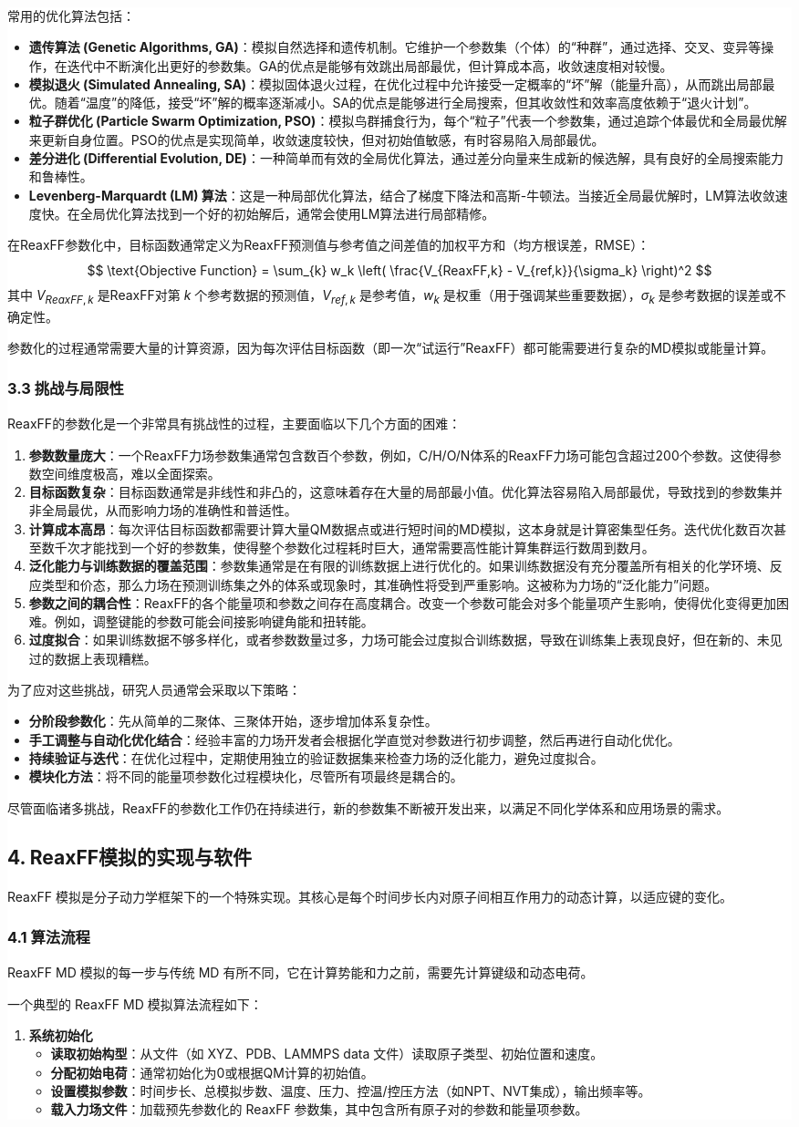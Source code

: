 常用的优化算法包括：

*   **遗传算法 (Genetic Algorithms, GA)**：模拟自然选择和遗传机制。它维护一个参数集（个体）的“种群”，通过选择、交叉、变异等操作，在迭代中不断演化出更好的参数集。GA的优点是能够有效跳出局部最优，但计算成本高，收敛速度相对较慢。
*   **模拟退火 (Simulated Annealing, SA)**：模拟固体退火过程，在优化过程中允许接受一定概率的“坏”解（能量升高），从而跳出局部最优。随着“温度”的降低，接受“坏”解的概率逐渐减小。SA的优点是能够进行全局搜索，但其收敛性和效率高度依赖于“退火计划”。
*   **粒子群优化 (Particle Swarm Optimization, PSO)**：模拟鸟群捕食行为，每个“粒子”代表一个参数集，通过追踪个体最优和全局最优解来更新自身位置。PSO的优点是实现简单，收敛速度较快，但对初始值敏感，有时容易陷入局部最优。
*   **差分进化 (Differential Evolution, DE)**：一种简单而有效的全局优化算法，通过差分向量来生成新的候选解，具有良好的全局搜索能力和鲁棒性。
*   **Levenberg-Marquardt (LM) 算法**：这是一种局部优化算法，结合了梯度下降法和高斯-牛顿法。当接近全局最优解时，LM算法收敛速度快。在全局优化算法找到一个好的初始解后，通常会使用LM算法进行局部精修。

在ReaxFF参数化中，目标函数通常定义为ReaxFF预测值与参考值之间差值的加权平方和（均方根误差，RMSE）：
$$ \text{Objective Function} = \sum_{k} w_k \left( \frac{V_{ReaxFF,k} - V_{ref,k}}{\sigma_k} \right)^2 $$
其中 $V_{ReaxFF,k}$ 是ReaxFF对第 $k$ 个参考数据的预测值，$V_{ref,k}$ 是参考值，$w_k$ 是权重（用于强调某些重要数据），$\sigma_k$ 是参考数据的误差或不确定性。

参数化的过程通常需要大量的计算资源，因为每次评估目标函数（即一次“试运行”ReaxFF）都可能需要进行复杂的MD模拟或能量计算。

### 3.3 挑战与局限性

ReaxFF的参数化是一个非常具有挑战性的过程，主要面临以下几个方面的困难：

1.  **参数数量庞大**：一个ReaxFF力场参数集通常包含数百个参数，例如，C/H/O/N体系的ReaxFF力场可能包含超过200个参数。这使得参数空间维度极高，难以全面探索。
2.  **目标函数复杂**：目标函数通常是非线性和非凸的，这意味着存在大量的局部最小值。优化算法容易陷入局部最优，导致找到的参数集并非全局最优，从而影响力场的准确性和普适性。
3.  **计算成本高昂**：每次评估目标函数都需要计算大量QM数据点或进行短时间的MD模拟，这本身就是计算密集型任务。迭代优化数百次甚至数千次才能找到一个好的参数集，使得整个参数化过程耗时巨大，通常需要高性能计算集群运行数周到数月。
4.  **泛化能力与训练数据的覆盖范围**：参数集通常是在有限的训练数据上进行优化的。如果训练数据没有充分覆盖所有相关的化学环境、反应类型和价态，那么力场在预测训练集之外的体系或现象时，其准确性将受到严重影响。这被称为力场的“泛化能力”问题。
5.  **参数之间的耦合性**：ReaxFF的各个能量项和参数之间存在高度耦合。改变一个参数可能会对多个能量项产生影响，使得优化变得更加困难。例如，调整键能的参数可能会间接影响键角能和扭转能。
6.  **过度拟合**：如果训练数据不够多样化，或者参数数量过多，力场可能会过度拟合训练数据，导致在训练集上表现良好，但在新的、未见过的数据上表现糟糕。

为了应对这些挑战，研究人员通常会采取以下策略：
*   **分阶段参数化**：先从简单的二聚体、三聚体开始，逐步增加体系复杂性。
*   **手工调整与自动化优化结合**：经验丰富的力场开发者会根据化学直觉对参数进行初步调整，然后再进行自动化优化。
*   **持续验证与迭代**：在优化过程中，定期使用独立的验证数据集来检查力场的泛化能力，避免过度拟合。
*   **模块化方法**：将不同的能量项参数化过程模块化，尽管所有项最终是耦合的。

尽管面临诸多挑战，ReaxFF的参数化工作仍在持续进行，新的参数集不断被开发出来，以满足不同化学体系和应用场景的需求。

## 4. ReaxFF模拟的实现与软件

ReaxFF 模拟是分子动力学框架下的一个特殊实现。其核心是每个时间步长内对原子间相互作用力的动态计算，以适应键的变化。

### 4.1 算法流程

ReaxFF MD 模拟的每一步与传统 MD 有所不同，它在计算势能和力之前，需要先计算键级和动态电荷。

一个典型的 ReaxFF MD 模拟算法流程如下：

1.  **系统初始化**
    *   **读取初始构型**：从文件（如 XYZ、PDB、LAMMPS data 文件）读取原子类型、初始位置和速度。
    *   **分配初始电荷**：通常初始化为0或根据QM计算的初始值。
    *   **设置模拟参数**：时间步长、总模拟步数、温度、压力、控温/控压方法（如NPT、NVT集成），输出频率等。
    *   **载入力场文件**：加载预先参数化的 ReaxFF 参数集，其中包含所有原子对的参数和能量项参数。
